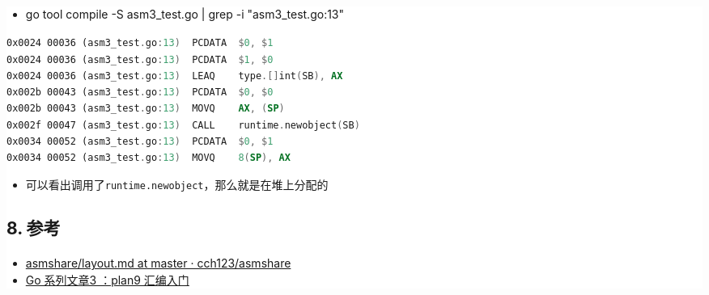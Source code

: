 ```go

```

- go tool compile -S asm3_test.go | grep -i "asm3_test.go:13"
```asm
0x0024 00036 (asm3_test.go:13)  PCDATA  $0, $1
0x0024 00036 (asm3_test.go:13)  PCDATA  $1, $0
0x0024 00036 (asm3_test.go:13)  LEAQ    type.[]int(SB), AX
0x002b 00043 (asm3_test.go:13)  PCDATA  $0, $0
0x002b 00043 (asm3_test.go:13)  MOVQ    AX, (SP)
0x002f 00047 (asm3_test.go:13)  CALL    runtime.newobject(SB)
0x0034 00052 (asm3_test.go:13)  PCDATA  $0, $1
0x0034 00052 (asm3_test.go:13)  MOVQ    8(SP), AX
```
- 可以看出调用了`runtime.newobject`，那么就是在堆上分配的
## 8. 参考
- [asmshare/layout\.md at master · cch123/asmshare](https://github.com/cch123/asmshare/blob/master/layout.md)
- [Go 系列文章3 ：plan9 汇编入门](https://xargin.com/plan9-assembly/)